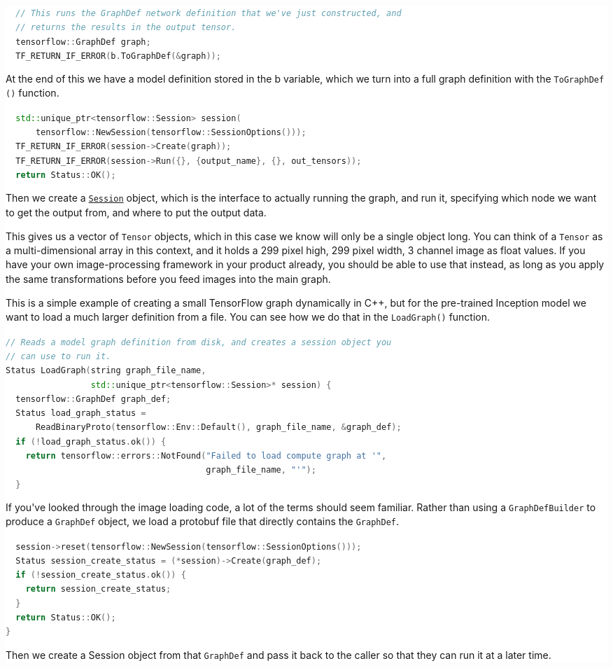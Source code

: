 ```C++
  // This runs the GraphDef network definition that we've just constructed, and
  // returns the results in the output tensor.
  tensorflow::GraphDef graph;
  TF_RETURN_IF_ERROR(b.ToGraphDef(&graph));
```
At the end of this we have
a model definition stored in the b variable, which we turn into a full graph
definition with the `ToGraphDef()` function.

```C++
  std::unique_ptr<tensorflow::Session> session(
      tensorflow::NewSession(tensorflow::SessionOptions()));
  TF_RETURN_IF_ERROR(session->Create(graph));
  TF_RETURN_IF_ERROR(session->Run({}, {output_name}, {}, out_tensors));
  return Status::OK();
```
Then we create a [`Session`](http://www.tensorflow.org/versions/master/api_docs/cc/ClassSession.html#class-tensorflow-session) 
object, which is the interface to actually running the graph, and run it, 
specifying which node we want to get the output from, and where to put the
output data.

This gives us a vector of `Tensor` objects, which in this case we know will only be a
single object long. You can think of a `Tensor` as a multi-dimensional array in this
context, and it holds a 299 pixel high, 299 pixel width, 3 channel image as float
values. If you have your own image-processing framework in your product already, you
should be able to use that instead, as long as you apply the same transformations
before you feed images into the main graph.

This is a simple example of creating a small TensorFlow graph dynamically in C++,
but for the pre-trained Inception model we want to load a much larger definition from
a file. You can see how we do that in the `LoadGraph()` function.

```C++
// Reads a model graph definition from disk, and creates a session object you
// can use to run it.
Status LoadGraph(string graph_file_name,
                 std::unique_ptr<tensorflow::Session>* session) {
  tensorflow::GraphDef graph_def;
  Status load_graph_status =
      ReadBinaryProto(tensorflow::Env::Default(), graph_file_name, &graph_def);
  if (!load_graph_status.ok()) {
    return tensorflow::errors::NotFound("Failed to load compute graph at '",
                                        graph_file_name, "'");
  }
```
If you've looked through the image loading code, a lot of the terms should seem familiar. Rather than
using a `GraphDefBuilder` to produce a `GraphDef` object, we load a protobuf file that
directly contains the `GraphDef`.

```C++
  session->reset(tensorflow::NewSession(tensorflow::SessionOptions()));
  Status session_create_status = (*session)->Create(graph_def);
  if (!session_create_status.ok()) {
    return session_create_status;
  }
  return Status::OK();
}
```
Then we create a Session object from that `GraphDef` and
pass it back to the caller so that they can run it at a later time.
